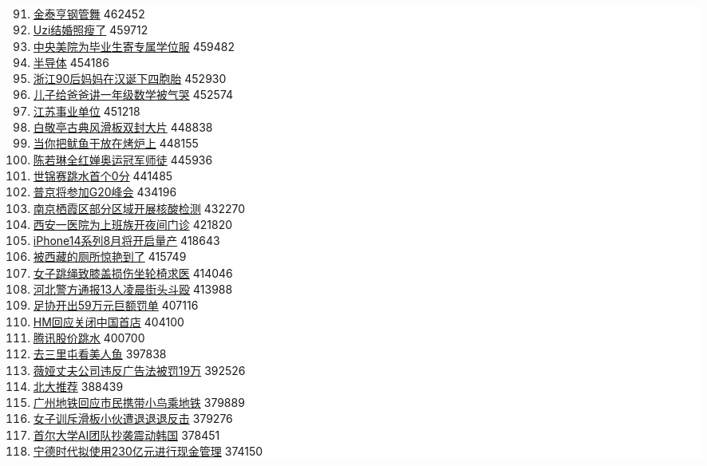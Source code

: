 91. [金泰亨钢管舞](https://s.weibo.com//weibo?q=%23%E9%87%91%E6%B3%B0%E4%BA%A8%E9%92%A2%E7%AE%A1%E8%88%9E%23&Refer=top) 462452
92. [Uzi结婚照瘦了](https://s.weibo.com//weibo?q=%23Uzi%E7%BB%93%E5%A9%9A%E7%85%A7%E7%98%A6%E4%BA%86%23&Refer=top) 459712
93. [中央美院为毕业生寄专属学位服](https://s.weibo.com//weibo?q=%23%E4%B8%AD%E5%A4%AE%E7%BE%8E%E9%99%A2%E4%B8%BA%E6%AF%95%E4%B8%9A%E7%94%9F%E5%AF%84%E4%B8%93%E5%B1%9E%E5%AD%A6%E4%BD%8D%E6%9C%8D%23&Refer=top) 459482
94. [半导体](https://s.weibo.com//weibo?q=%E5%8D%8A%E5%AF%BC%E4%BD%93&Refer=top) 454186
95. [浙江90后妈妈在汉诞下四胞胎](https://s.weibo.com//weibo?q=%23%E6%B5%99%E6%B1%9F90%E5%90%8E%E5%A6%88%E5%A6%88%E5%9C%A8%E6%B1%89%E8%AF%9E%E4%B8%8B%E5%9B%9B%E8%83%9E%E8%83%8E%23&Refer=top) 452930
96. [儿子给爸爸讲一年级数学被气哭](https://s.weibo.com//weibo?q=%23%E5%84%BF%E5%AD%90%E7%BB%99%E7%88%B8%E7%88%B8%E8%AE%B2%E4%B8%80%E5%B9%B4%E7%BA%A7%E6%95%B0%E5%AD%A6%E8%A2%AB%E6%B0%94%E5%93%AD%23&Refer=top) 452574
97. [江苏事业单位](https://s.weibo.com//weibo?q=%E6%B1%9F%E8%8B%8F%E4%BA%8B%E4%B8%9A%E5%8D%95%E4%BD%8D&Refer=top) 451218
98. [白敬亭古典风滑板双封大片](https://s.weibo.com//weibo?q=%23%E7%99%BD%E6%95%AC%E4%BA%AD%E5%8F%A4%E5%85%B8%E9%A3%8E%E6%BB%91%E6%9D%BF%E5%8F%8C%E5%B0%81%E5%A4%A7%E7%89%87%23&Refer=top) 448838
99. [当你把鱿鱼干放在烤炉上](https://s.weibo.com//weibo?q=%E5%BD%93%E4%BD%A0%E6%8A%8A%E9%B1%BF%E9%B1%BC%E5%B9%B2%E6%94%BE%E5%9C%A8%E7%83%A4%E7%82%89%E4%B8%8A&Refer=top) 448155
100. [陈若琳全红婵奥运冠军师徒](https://s.weibo.com//weibo?q=%23%E9%99%88%E8%8B%A5%E7%90%B3%E5%85%A8%E7%BA%A2%E5%A9%B5%E5%A5%A5%E8%BF%90%E5%86%A0%E5%86%9B%E5%B8%88%E5%BE%92%23&Refer=top) 445936
101. [世锦赛跳水首个0分](https://s.weibo.com//weibo?q=%23%E4%B8%96%E9%94%A6%E8%B5%9B%E8%B7%B3%E6%B0%B4%E9%A6%96%E4%B8%AA0%E5%88%86%23&Refer=top) 441485
102. [普京将参加G20峰会](https://s.weibo.com//weibo?q=%23%E6%99%AE%E4%BA%AC%E5%B0%86%E5%8F%82%E5%8A%A0G20%E5%B3%B0%E4%BC%9A%23&Refer=top) 434196
103. [南京栖霞区部分区域开展核酸检测](https://s.weibo.com//weibo?q=%E5%8D%97%E4%BA%AC%E6%A0%96%E9%9C%9E%E5%8C%BA%E9%83%A8%E5%88%86%E5%8C%BA%E5%9F%9F%E5%BC%80%E5%B1%95%E6%A0%B8%E9%85%B8%E6%A3%80%E6%B5%8B&Refer=top) 432270
104. [西安一医院为上班族开夜间门诊](https://s.weibo.com//weibo?q=%23%E8%A5%BF%E5%AE%89%E4%B8%80%E5%8C%BB%E9%99%A2%E4%B8%BA%E4%B8%8A%E7%8F%AD%E6%97%8F%E5%BC%80%E5%A4%9C%E9%97%B4%E9%97%A8%E8%AF%8A%23&Refer=top) 421820
105. [iPhone14系列8月将开启量产](https://s.weibo.com//weibo?q=%23iPhone14%E7%B3%BB%E5%88%978%E6%9C%88%E5%B0%86%E5%BC%80%E5%90%AF%E9%87%8F%E4%BA%A7%23&Refer=top) 418643
106. [被西藏的厕所惊艳到了](https://s.weibo.com//weibo?q=%23%E8%A2%AB%E8%A5%BF%E8%97%8F%E7%9A%84%E5%8E%95%E6%89%80%E6%83%8A%E8%89%B3%E5%88%B0%E4%BA%86%23&Refer=top) 415749
107. [女子跳绳致膝盖损伤坐轮椅求医](https://s.weibo.com//weibo?q=%23%E5%A5%B3%E5%AD%90%E8%B7%B3%E7%BB%B3%E8%87%B4%E8%86%9D%E7%9B%96%E6%8D%9F%E4%BC%A4%E5%9D%90%E8%BD%AE%E6%A4%85%E6%B1%82%E5%8C%BB%23&Refer=top) 414046
108. [河北警方通报13人凌晨街头斗殴](https://s.weibo.com//weibo?q=%23%E6%B2%B3%E5%8C%97%E8%AD%A6%E6%96%B9%E9%80%9A%E6%8A%A513%E4%BA%BA%E5%87%8C%E6%99%A8%E8%A1%97%E5%A4%B4%E6%96%97%E6%AE%B4%23&Refer=top) 413988
109. [足协开出59万元巨额罚单](https://s.weibo.com//weibo?q=%23%E8%B6%B3%E5%8D%8F%E5%BC%80%E5%87%BA59%E4%B8%87%E5%85%83%E5%B7%A8%E9%A2%9D%E7%BD%9A%E5%8D%95%23&Refer=top) 407116
110. [HM回应关闭中国首店](https://s.weibo.com//weibo?q=%23HM%E5%9B%9E%E5%BA%94%E5%85%B3%E9%97%AD%E4%B8%AD%E5%9B%BD%E9%A6%96%E5%BA%97%23&Refer=top) 404100
111. [腾讯股价跳水](https://s.weibo.com//weibo?q=%23%E8%85%BE%E8%AE%AF%E8%82%A1%E4%BB%B7%E8%B7%B3%E6%B0%B4%23&Refer=top) 400700
112. [去三里屯看美人鱼](https://s.weibo.com//weibo?q=%23%E5%8E%BB%E4%B8%89%E9%87%8C%E5%B1%AF%E7%9C%8B%E7%BE%8E%E4%BA%BA%E9%B1%BC%23&Refer=top) 397838
113. [薇娅丈夫公司违反广告法被罚19万](https://s.weibo.com//weibo?q=%23%E8%96%87%E5%A8%85%E4%B8%88%E5%A4%AB%E5%85%AC%E5%8F%B8%E8%BF%9D%E5%8F%8D%E5%B9%BF%E5%91%8A%E6%B3%95%E8%A2%AB%E7%BD%9A19%E4%B8%87%23&Refer=top) 392526
114. [北大推荐](https://s.weibo.com//weibo?q=%E5%8C%97%E5%A4%A7%E6%8E%A8%E8%8D%90&Refer=top) 388439
115. [广州地铁回应市民携带小鸟乘地铁](https://s.weibo.com//weibo?q=%23%E5%B9%BF%E5%B7%9E%E5%9C%B0%E9%93%81%E5%9B%9E%E5%BA%94%E5%B8%82%E6%B0%91%E6%90%BA%E5%B8%A6%E5%B0%8F%E9%B8%9F%E4%B9%98%E5%9C%B0%E9%93%81%23&Refer=top) 379889
116. [女子训斥滑板小伙遭退退退反击](https://s.weibo.com//weibo?q=%23%E5%A5%B3%E5%AD%90%E8%AE%AD%E6%96%A5%E6%BB%91%E6%9D%BF%E5%B0%8F%E4%BC%99%E9%81%AD%E9%80%80%E9%80%80%E9%80%80%E5%8F%8D%E5%87%BB%23&Refer=top) 379276
117. [首尔大学AI团队抄袭震动韩国](https://s.weibo.com//weibo?q=%23%E9%A6%96%E5%B0%94%E5%A4%A7%E5%AD%A6AI%E5%9B%A2%E9%98%9F%E6%8A%84%E8%A2%AD%E9%9C%87%E5%8A%A8%E9%9F%A9%E5%9B%BD%23&Refer=top) 378451
118. [宁德时代拟使用230亿元进行现金管理](https://s.weibo.com//weibo?q=%23%E5%AE%81%E5%BE%B7%E6%97%B6%E4%BB%A3%E6%8B%9F%E4%BD%BF%E7%94%A8230%E4%BA%BF%E5%85%83%E8%BF%9B%E8%A1%8C%E7%8E%B0%E9%87%91%E7%AE%A1%E7%90%86%23&Refer=top) 374150